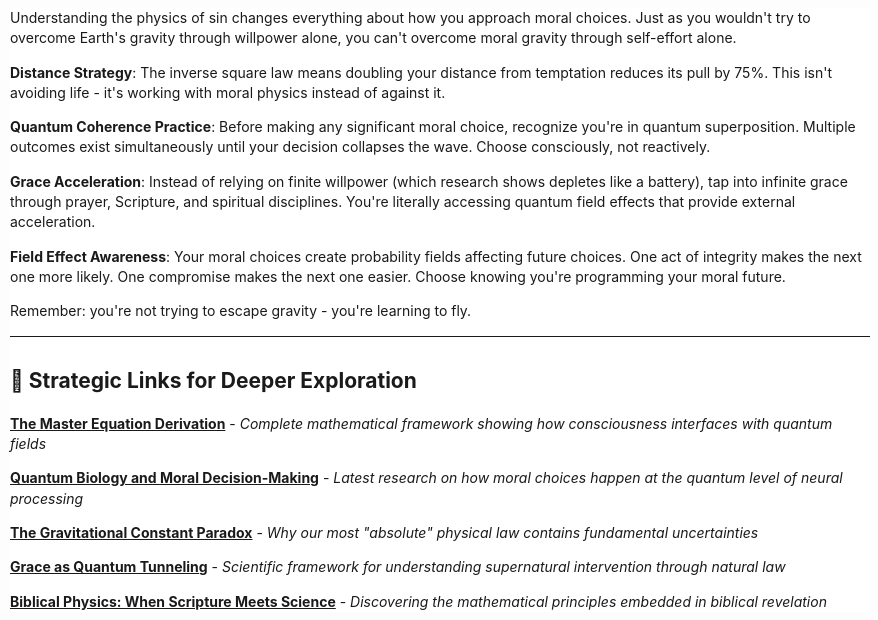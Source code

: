 Understanding the physics of sin changes everything about how you approach moral choices. Just as you wouldn't try to overcome Earth's gravity through willpower alone, you can't overcome moral gravity through self-effort alone.   
   
**Distance Strategy**: The inverse square law means doubling your distance from temptation reduces its pull by 75%. This isn't avoiding life - it's working with moral physics instead of against it.   
   
**Quantum Coherence Practice**: Before making any significant moral choice, recognize you're in quantum superposition. Multiple outcomes exist simultaneously until your decision collapses the wave. Choose consciously, not reactively.   
   
**Grace Acceleration**: Instead of relying on finite willpower (which research shows depletes like a battery), tap into infinite grace through prayer, Scripture, and spiritual disciplines. You're literally accessing quantum field effects that provide external acceleration.   
   
**Field Effect Awareness**: Your moral choices create probability fields affecting future choices. One act of integrity makes the next one more likely. One compromise makes the next one easier. Choose knowing you're programming your moral future.   
   
Remember: you're not trying to escape gravity - you're learning to fly.   
   
   
---   
   
## 🔗 **Strategic Links for Deeper Exploration**   
   
[**The Master Equation Derivation**](https://claude.ai/chat/link) - _Complete mathematical framework showing how consciousness interfaces with quantum fields_   
   
[**Quantum Biology and Moral Decision-Making**](https://claude.ai/chat/link) - _Latest research on how moral choices happen at the quantum level of neural processing_   
   
[**The Gravitational Constant Paradox**](https://claude.ai/chat/link) - _Why our most "absolute" physical law contains fundamental uncertainties_   
   
[**Grace as Quantum Tunneling**](https://claude.ai/chat/link) - _Scientific framework for understanding supernatural intervention through natural law_   
   
[**Biblical Physics: When Scripture Meets Science**](https://claude.ai/chat/link) - _Discovering the mathematical principles embedded in biblical revelation_